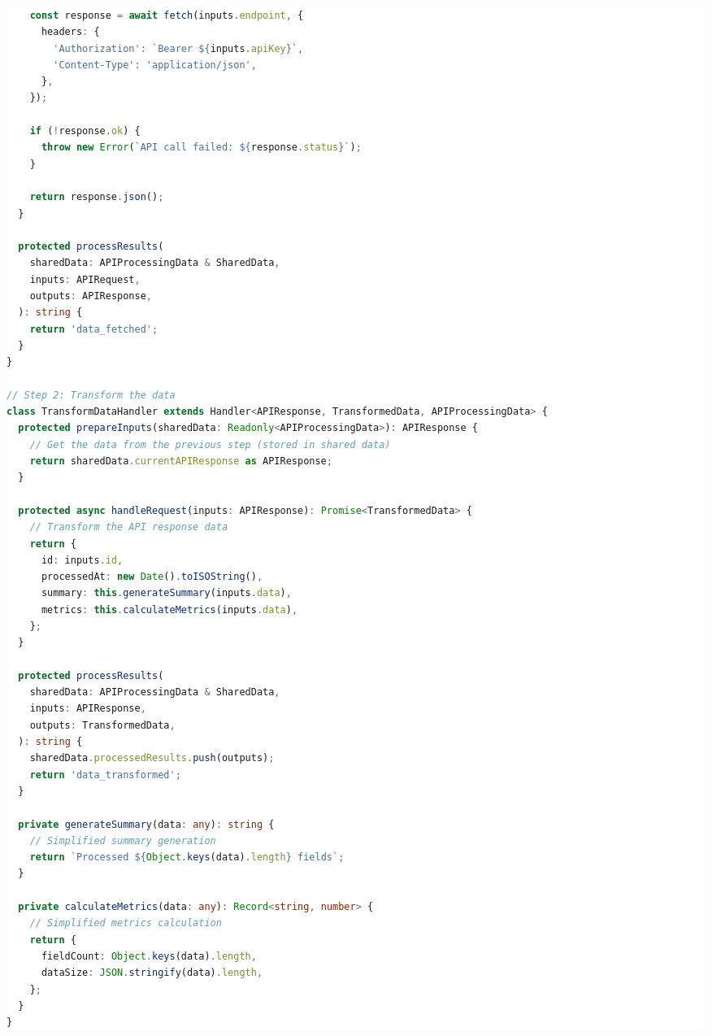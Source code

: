 ```typescript
    const response = await fetch(inputs.endpoint, {
      headers: {
        'Authorization': `Bearer ${inputs.apiKey}`,
        'Content-Type': 'application/json',
      },
    });

    if (!response.ok) {
      throw new Error(`API call failed: ${response.status}`);
    }

    return response.json();
  }

  protected processResults(
    sharedData: APIProcessingData & SharedData,
    inputs: APIRequest,
    outputs: APIResponse,
  ): string {
    return 'data_fetched';
  }
}

// Step 2: Transform the data
class TransformDataHandler extends Handler<APIResponse, TransformedData, APIProcessingData> {
  protected prepareInputs(sharedData: Readonly<APIProcessingData>): APIResponse {
    // Get the data from the previous step (stored in shared data)
    return sharedData.currentAPIResponse as APIResponse;
  }

  protected async handleRequest(inputs: APIResponse): Promise<TransformedData> {
    // Transform the API response data
    return {
      id: inputs.id,
      processedAt: new Date().toISOString(),
      summary: this.generateSummary(inputs.data),
      metrics: this.calculateMetrics(inputs.data),
    };
  }

  protected processResults(
    sharedData: APIProcessingData & SharedData,
    inputs: APIResponse,
    outputs: TransformedData,
  ): string {
    sharedData.processedResults.push(outputs);
    return 'data_transformed';
  }

  private generateSummary(data: any): string {
    // Simplified summary generation
    return `Processed ${Object.keys(data).length} fields`;
  }

  private calculateMetrics(data: any): Record<string, number> {
    // Simplified metrics calculation
    return {
      fieldCount: Object.keys(data).length,
      dataSize: JSON.stringify(data).length,
    };
  }
}

```